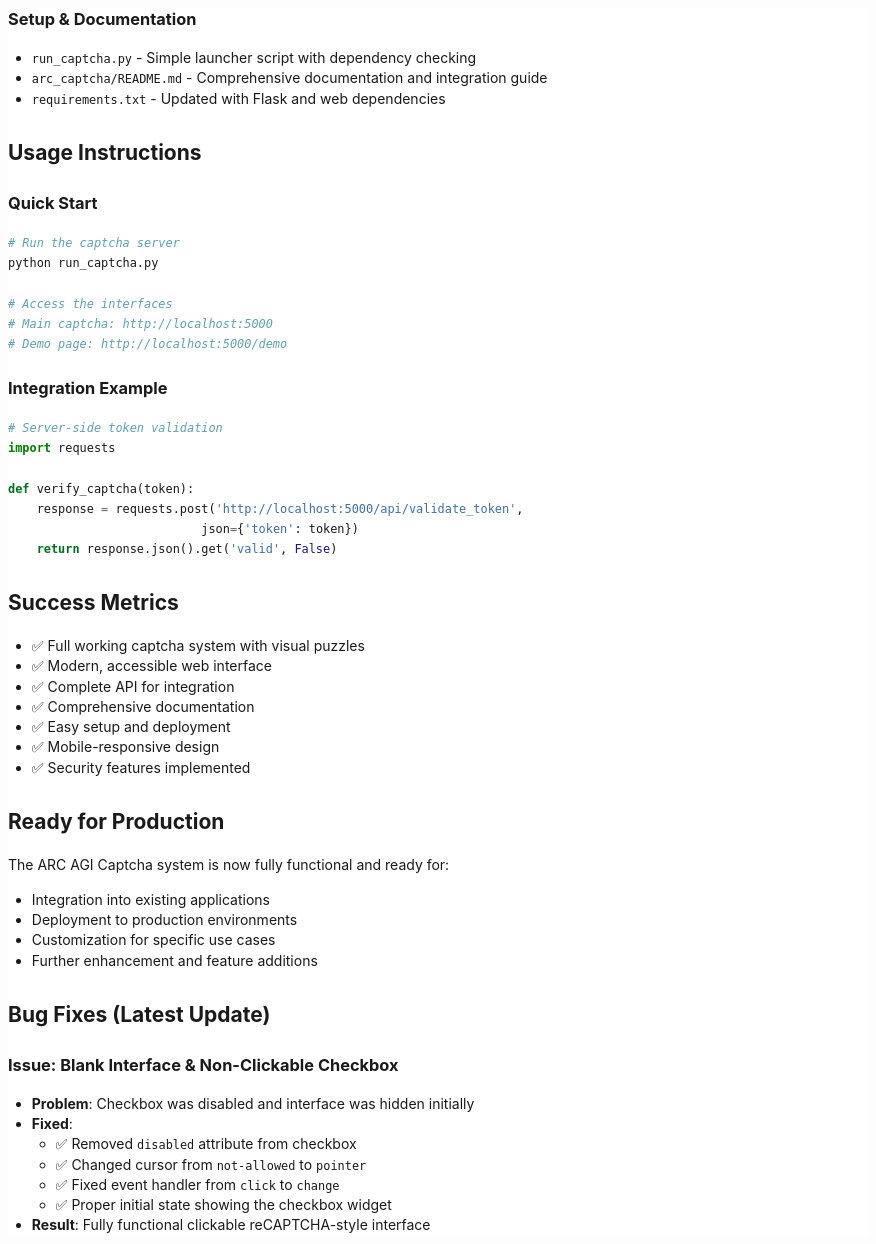 ### Setup & Documentation
- `run_captcha.py` - Simple launcher script with dependency checking
- `arc_captcha/README.md` - Comprehensive documentation and integration guide
- `requirements.txt` - Updated with Flask and web dependencies

## Usage Instructions

### Quick Start
```bash
# Run the captcha server
python run_captcha.py

# Access the interfaces
# Main captcha: http://localhost:5000
# Demo page: http://localhost:5000/demo
```

### Integration Example
```python
# Server-side token validation
import requests

def verify_captcha(token):
    response = requests.post('http://localhost:5000/api/validate_token', 
                           json={'token': token})
    return response.json().get('valid', False)
```

## Success Metrics
- ✅ Full working captcha system with visual puzzles
- ✅ Modern, accessible web interface
- ✅ Complete API for integration
- ✅ Comprehensive documentation
- ✅ Easy setup and deployment
- ✅ Mobile-responsive design
- ✅ Security features implemented

## Ready for Production
The ARC AGI Captcha system is now fully functional and ready for:
- Integration into existing applications
- Deployment to production environments
- Customization for specific use cases
- Further enhancement and feature additions

## Bug Fixes (Latest Update)
### Issue: Blank Interface & Non-Clickable Checkbox
- **Problem**: Checkbox was disabled and interface was hidden initially
- **Fixed**: 
  - ✅ Removed `disabled` attribute from checkbox
  - ✅ Changed cursor from `not-allowed` to `pointer`
  - ✅ Fixed event handler from `click` to `change`
  - ✅ Proper initial state showing the checkbox widget
- **Result**: Fully functional clickable reCAPTCHA-style interface
